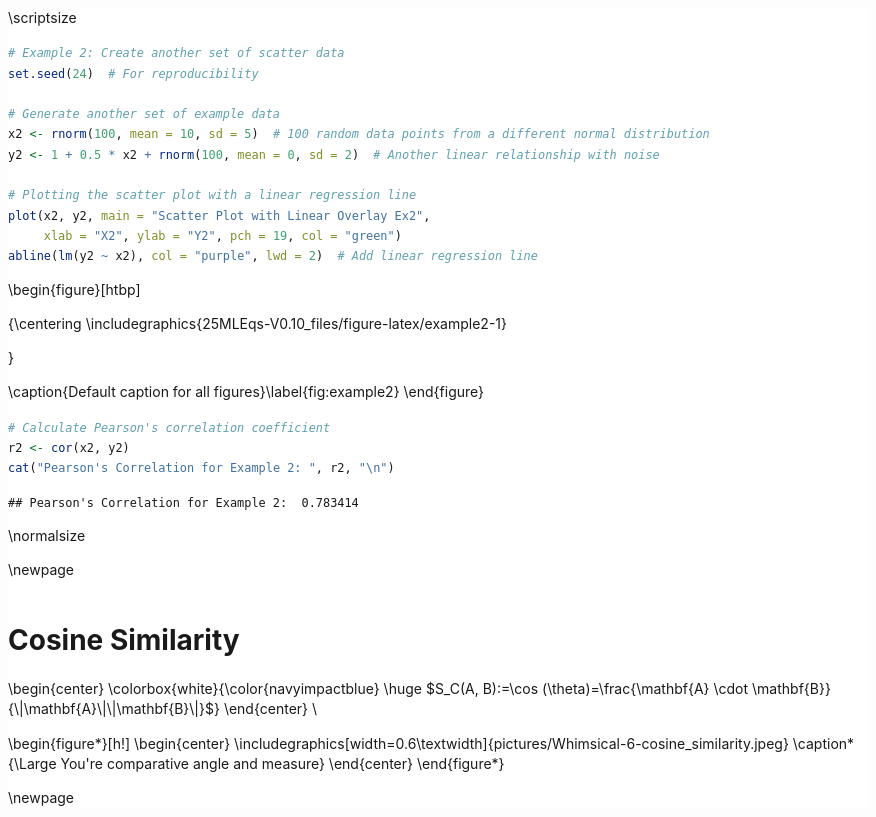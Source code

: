 \scriptsize

``` r
# Example 2: Create another set of scatter data
set.seed(24)  # For reproducibility

# Generate another set of example data
x2 <- rnorm(100, mean = 10, sd = 5)  # 100 random data points from a different normal distribution
y2 <- 1 + 0.5 * x2 + rnorm(100, mean = 0, sd = 2)  # Another linear relationship with noise

# Plotting the scatter plot with a linear regression line
plot(x2, y2, main = "Scatter Plot with Linear Overlay Ex2",
     xlab = "X2", ylab = "Y2", pch = 19, col = "green")
abline(lm(y2 ~ x2), col = "purple", lwd = 2)  # Add linear regression line
```

\begin{figure}[htbp]

{\centering \includegraphics{25MLEqs-V0.10_files/figure-latex/example2-1} 

}

\caption{Default caption for all figures}\label{fig:example2}
\end{figure}

``` r
# Calculate Pearson's correlation coefficient
r2 <- cor(x2, y2)
cat("Pearson's Correlation for Example 2: ", r2, "\n")
```

```
## Pearson's Correlation for Example 2:  0.783414
```
\normalsize


\newpage

# Cosine Similarity


\begin{center}
\colorbox{white}{\color{navyimpactblue} \huge $S_C(A, B):=\cos (\theta)=\frac{\mathbf{A} \cdot \mathbf{B}}{\|\mathbf{A}\|\|\mathbf{B}\|}$}
\end{center}
\


\begin{figure*}[h!]
  \begin{center}
    \includegraphics[width=0.6\textwidth]{pictures/Whimsical-6-cosine_similarity.jpeg}
    \caption*{\Large You're comparative angle and measure}
  \end{center}
\end{figure*}

\newpage
